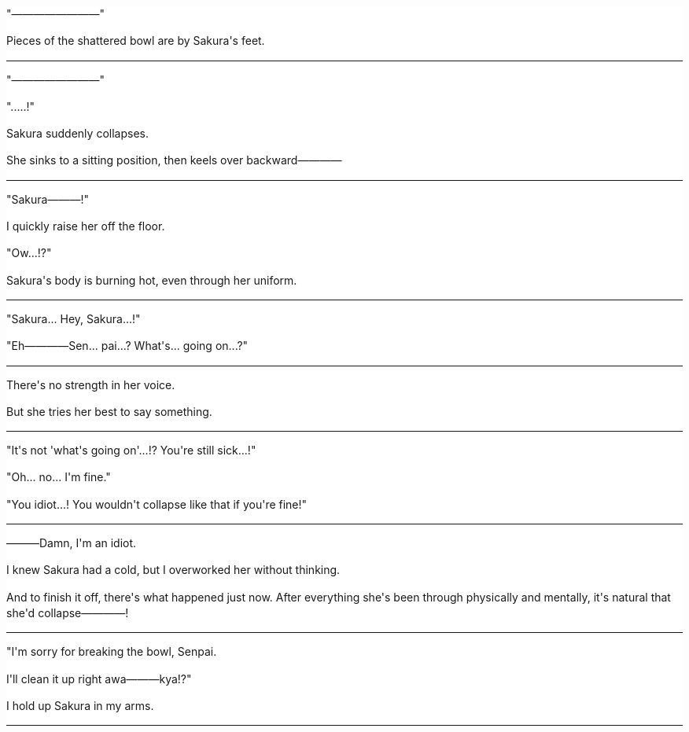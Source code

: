 "――――――――"  
  
Pieces of the shattered bowl are by Sakura's feet.  
  
---  
  
"――――――――"  
  
".....!"  
  
Sakura suddenly collapses.  
  
She sinks to a sitting position, then keels over backward――――  
  
---  
  
"Sakura―――!"  
  
I quickly raise her off the floor.  
  
"Ow...!?"  
  
Sakura's body is burning hot, even through her uniform.  
  
---  
  
"Sakura... Hey, Sakura...!"  
  
"Eh――――Sen... pai...? What's... going on...?"  
  
---  
  
There's no strength in her voice.  
  
But she tries her best to say something.  
  
---  
  
"It's not 'what's going on'...!? You're still sick...!"  
  
"Oh... no... I'm fine."  
  
"You idiot...! You wouldn't collapse like that if you're fine!"  
  
---  
  
―――Damn, I'm an idiot.  
  
I knew Sakura had a cold, but I overworked her without thinking.  
  
And to finish it off, there's what happened just now. After everything she's been through physically and mentally, it's natural that she'd collapse――――!  
  
---  
  
"I'm sorry for breaking the bowl, Senpai.  
  
I'll clean it up right awa―――kya!?"  
  
I hold up Sakura in my arms.  
  
---  
  